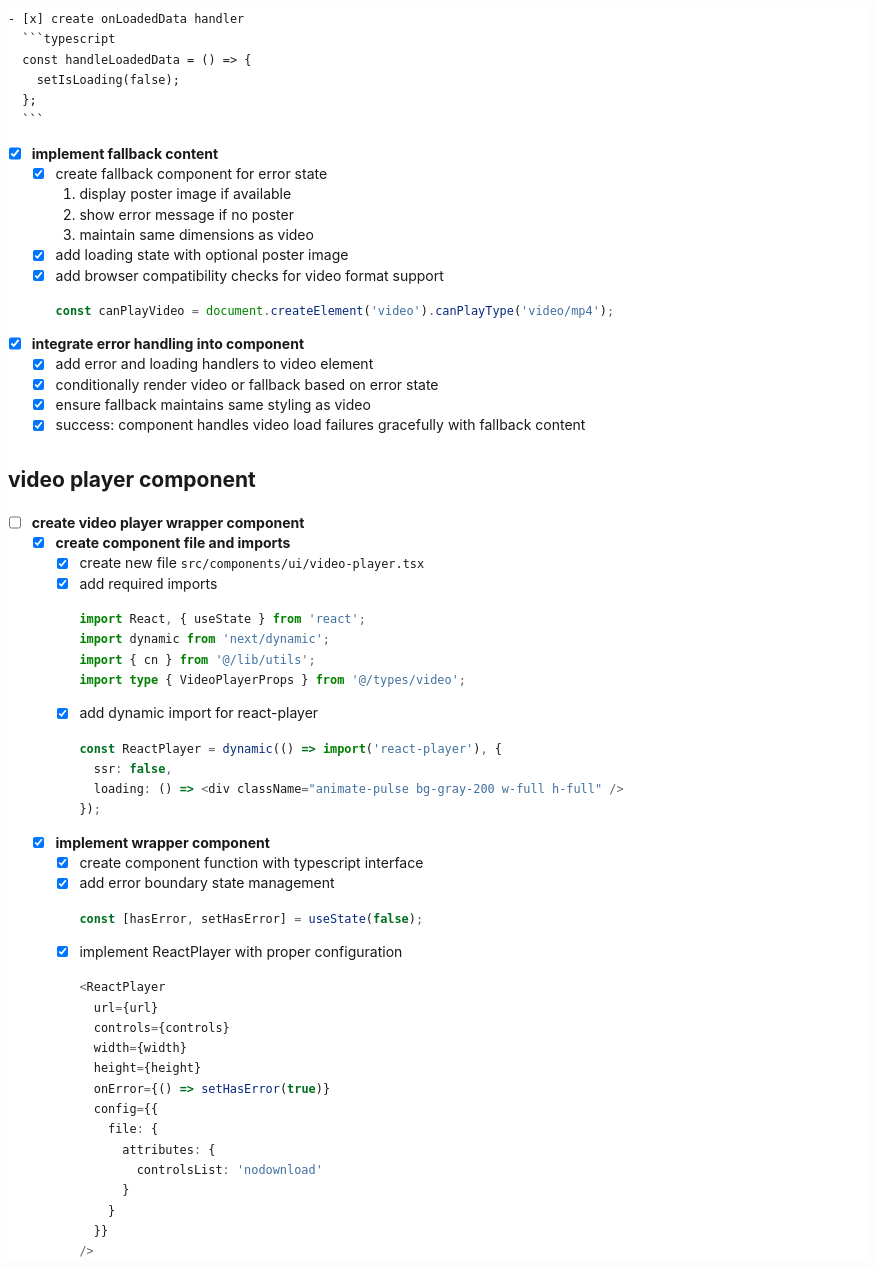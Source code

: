     - [x] create onLoadedData handler
      ```typescript
      const handleLoadedData = () => {
        setIsLoading(false);
      };
      ```
  - [x] **implement fallback content**
    - [x] create fallback component for error state
      1. display poster image if available
      2. show error message if no poster
      3. maintain same dimensions as video
    - [x] add loading state with optional poster image
    - [x] add browser compatibility checks for video format support
      ```typescript
      const canPlayVideo = document.createElement('video').canPlayType('video/mp4');
      ```
  - [x] **integrate error handling into component**
    - [x] add error and loading handlers to video element
    - [x] conditionally render video or fallback based on error state
    - [x] ensure fallback maintains same styling as video
    - [x] success: component handles video load failures gracefully with fallback content

## video player component

- [ ] **create video player wrapper component**
  - [x] **create component file and imports**
    - [x] create new file `src/components/ui/video-player.tsx`
    - [x] add required imports
      ```typescript
      import React, { useState } from 'react';
      import dynamic from 'next/dynamic';
      import { cn } from '@/lib/utils';
      import type { VideoPlayerProps } from '@/types/video';
      ```
    - [x] add dynamic import for react-player
      ```typescript
      const ReactPlayer = dynamic(() => import('react-player'), {
        ssr: false,
        loading: () => <div className="animate-pulse bg-gray-200 w-full h-full" />
      });
      ```
  - [x] **implement wrapper component**
    - [x] create component function with typescript interface
    - [x] add error boundary state management
      ```typescript
      const [hasError, setHasError] = useState(false);
      ```
    - [x] implement ReactPlayer with proper configuration
      ```typescript
      <ReactPlayer
        url={url}
        controls={controls}
        width={width}
        height={height}
        onError={() => setHasError(true)}
        config={{
          file: {
            attributes: {
              controlsList: 'nodownload'
            }
          }
        }}
      />